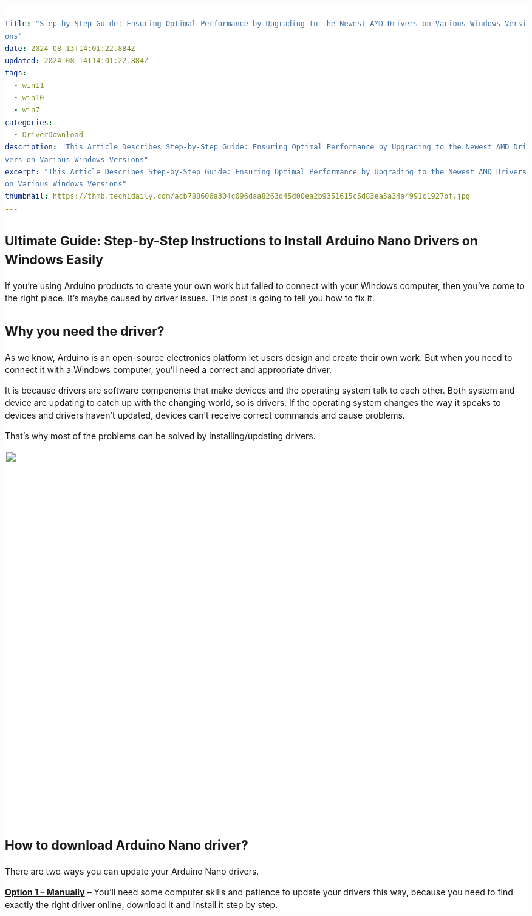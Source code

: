 ```yaml
---
title: "Step-by-Step Guide: Ensuring Optimal Performance by Upgrading to the Newest AMD Drivers on Various Windows Versions"
date: 2024-08-13T14:01:22.884Z
updated: 2024-08-14T14:01:22.884Z
tags:
  - win11
  - win10
  - win7
categories:
  - DriverDownload
description: "This Article Describes Step-by-Step Guide: Ensuring Optimal Performance by Upgrading to the Newest AMD Drivers on Various Windows Versions"
excerpt: "This Article Describes Step-by-Step Guide: Ensuring Optimal Performance by Upgrading to the Newest AMD Drivers on Various Windows Versions"
thumbnail: https://thmb.techidaily.com/acb788606a304c096daa8263d45d00ea2b9351615c5d83ea5a34a4991c1927bf.jpg
---
```


## Ultimate Guide: Step-by-Step Instructions to Install Arduino Nano Drivers on Windows Easily

If you’re using Arduino products to create your own work but failed to connect with your Windows computer, then you’ve come to the right place. It’s maybe caused by driver issues. This post is going to tell you how to fix it.

## Why you need the driver?

 As we know, Arduino is an open-source electronics platform let users design and create their own work. But when you need to connect it with a Windows computer, you’ll need a correct and appropriate driver.

 It is because drivers are software components that make devices and the operating system talk to each other. Both system and device are updating to catch up with the changing world, so is drivers. If the operating system changes the way it speaks to devices and drivers haven’t updated, devices can’t receive correct commands and cause problems.

 That’s why most of the problems can be solved by installing/updating drivers.


<a href="https://appsumo.8odi.net/c/5597632/2082526/7443" target="_top" id="2082526"><img src="//a.impactradius-go.com/display-ad/7443-2082526" border="0" alt="" width="1200" height="600"/></a><img height="0" width="0" src="https://appsumo.8odi.net/i/5597632/2082526/7443" style="position:absolute;visibility:hidden;" border="0" />

## How to download Arduino Nano driver?

There are two ways you can update your Arduino Nano drivers.

**[Option 1 – Manually](https://tools.techidaily.com/drivereasy/download/)**  – You’ll need some computer skills and patience to update your drivers this way, because you need to find exactly the right driver online, download it and install it step by step.

